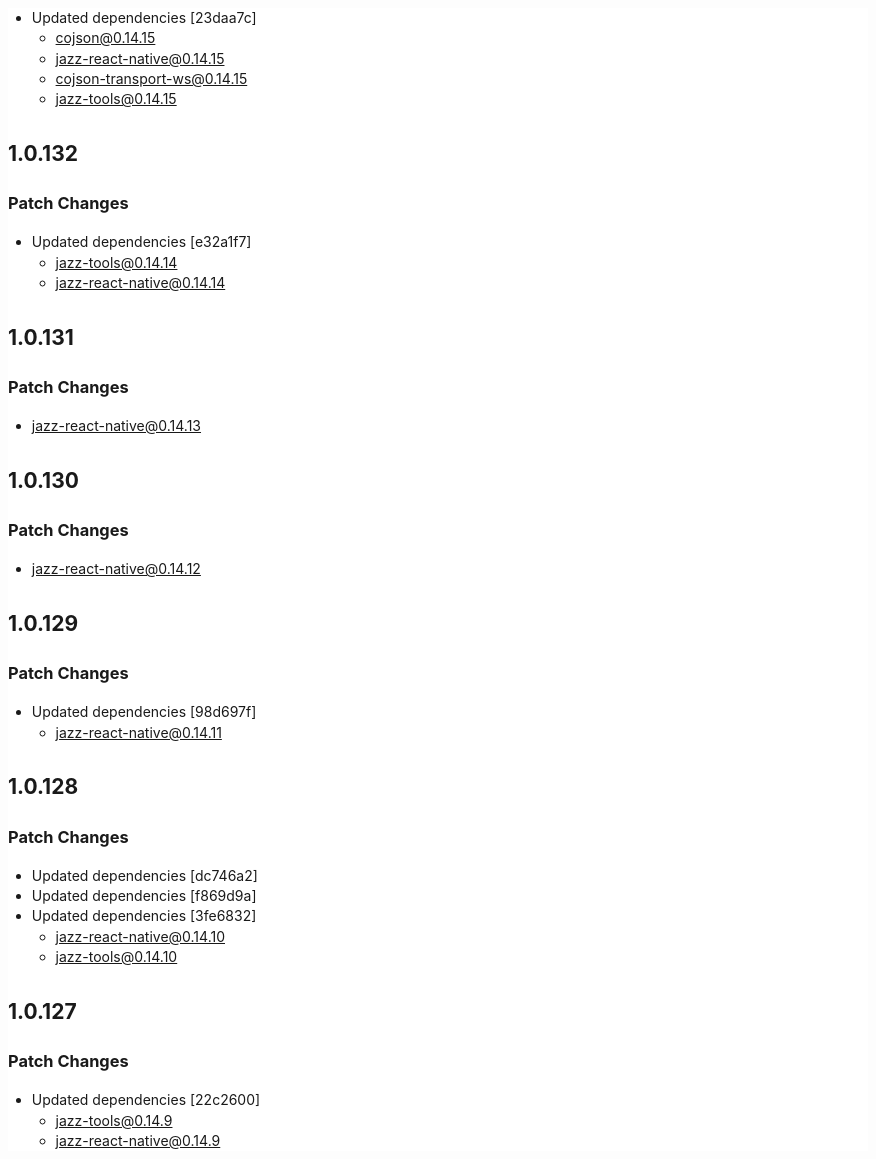 - Updated dependencies [23daa7c]
  - cojson@0.14.15
  - jazz-react-native@0.14.15
  - cojson-transport-ws@0.14.15
  - jazz-tools@0.14.15

## 1.0.132

### Patch Changes

- Updated dependencies [e32a1f7]
  - jazz-tools@0.14.14
  - jazz-react-native@0.14.14

## 1.0.131

### Patch Changes

- jazz-react-native@0.14.13

## 1.0.130

### Patch Changes

- jazz-react-native@0.14.12

## 1.0.129

### Patch Changes

- Updated dependencies [98d697f]
  - jazz-react-native@0.14.11

## 1.0.128

### Patch Changes

- Updated dependencies [dc746a2]
- Updated dependencies [f869d9a]
- Updated dependencies [3fe6832]
  - jazz-react-native@0.14.10
  - jazz-tools@0.14.10

## 1.0.127

### Patch Changes

- Updated dependencies [22c2600]
  - jazz-tools@0.14.9
  - jazz-react-native@0.14.9
